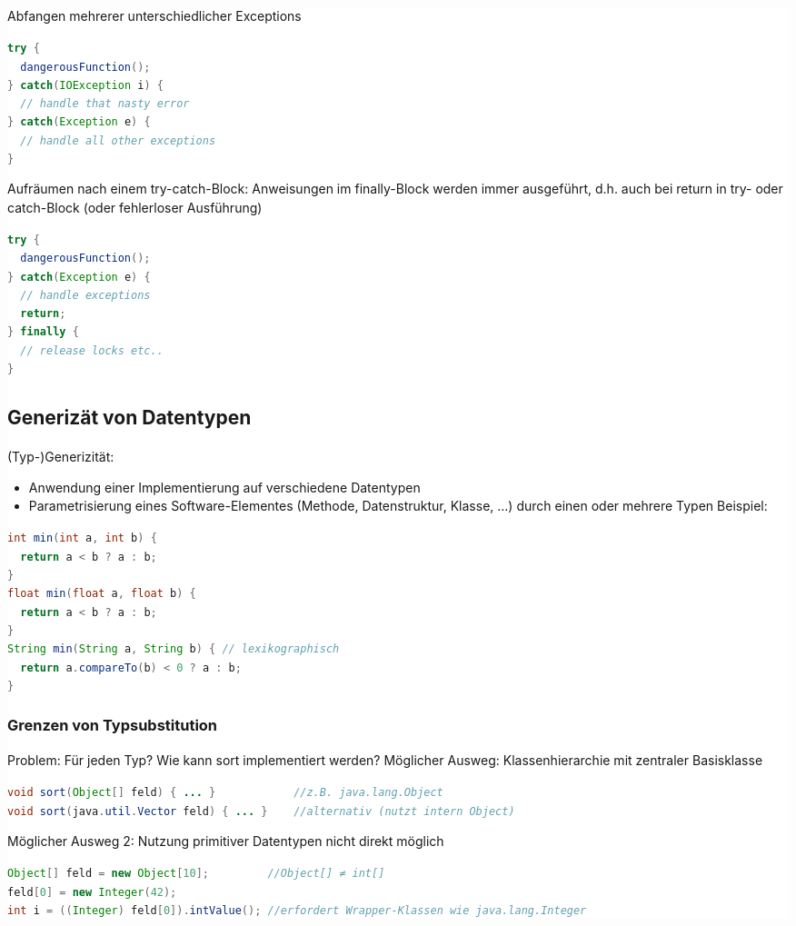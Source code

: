 Abfangen mehrerer unterschiedlicher Exceptions
```java
try {
  dangerousFunction();
} catch(IOException i) {
  // handle that nasty error
} catch(Exception e) {
  // handle all other exceptions
}
```
Aufräumen nach einem try-catch-Block: Anweisungen im finally-Block werden immer ausgeführt, d.h. auch bei
return in try- oder catch-Block (oder fehlerloser Ausführung)
```java
try {
  dangerousFunction();
} catch(Exception e) {
  // handle exceptions
  return;
} finally {
  // release locks etc..
}
```


## Generizät von Datentypen
(Typ-)Generizität: 
- Anwendung einer Implementierung auf verschiedene Datentypen
- Parametrisierung eines Software-Elementes (Methode, Datenstruktur, Klasse, ...) durch einen oder mehrere Typen
Beispiel:
```java
int min(int a, int b) {
  return a < b ? a : b;
}
float min(float a, float b) {
  return a < b ? a : b;
}
String min(String a, String b) { // lexikographisch
  return a.compareTo(b) < 0 ? a : b;
}
```

### Grenzen von Typsubstitution
Problem: Für jeden Typ? Wie kann sort implementiert werden?
Möglicher Ausweg: Klassenhierarchie mit zentraler Basisklasse
```java
void sort(Object[] feld) { ... }            //z.B. java.lang.Object
void sort(java.util.Vector feld) { ... }    //alternativ (nutzt intern Object)
```
Möglicher Ausweg 2: Nutzung primitiver Datentypen nicht direkt möglich
```java
Object[] feld = new Object[10];         //Object[] ≠ int[]
feld[0] = new Integer(42);
int i = ((Integer) feld[0]).intValue(); //erfordert Wrapper-Klassen wie java.lang.Integer
```


[comment]: <> (Kapitel 3b)
[comment]: <> (Kapitel 4)